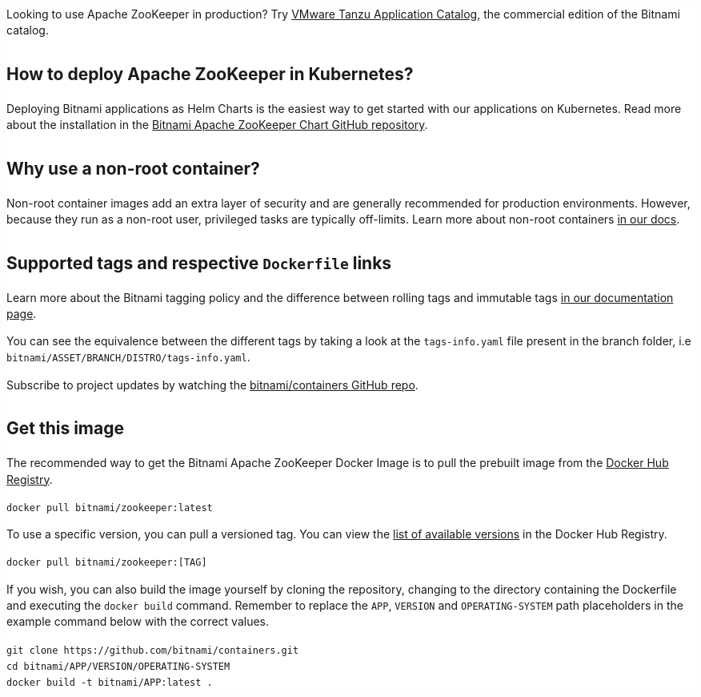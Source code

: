 Looking to use Apache ZooKeeper in production? Try [VMware Tanzu Application Catalog](https://bitnami.com/enterprise), the commercial edition of the Bitnami catalog.

## How to deploy Apache ZooKeeper in Kubernetes?

Deploying Bitnami applications as Helm Charts is the easiest way to get started with our applications on Kubernetes. Read more about the installation in the [Bitnami Apache ZooKeeper Chart GitHub repository](https://github.com/bitnami/charts/tree/master/bitnami/zookeeper).

## Why use a non-root container?

Non-root container images add an extra layer of security and are generally recommended for production environments. However, because they run as a non-root user, privileged tasks are typically off-limits. Learn more about non-root containers [in our docs](https://techdocs.broadcom.com/us/en/vmware-tanzu/application-catalog/tanzu-application-catalog/services/tac-doc/apps-tutorials-work-with-non-root-containers-index.html).

## Supported tags and respective `Dockerfile` links

Learn more about the Bitnami tagging policy and the difference between rolling tags and immutable tags [in our documentation page](https://techdocs.broadcom.com/us/en/vmware-tanzu/application-catalog/tanzu-application-catalog/services/tac-doc/apps-tutorials-understand-rolling-tags-containers-index.html).

You can see the equivalence between the different tags by taking a look at the `tags-info.yaml` file present in the branch folder, i.e `bitnami/ASSET/BRANCH/DISTRO/tags-info.yaml`.

Subscribe to project updates by watching the [bitnami/containers GitHub repo](https://github.com/bitnami/containers).

## Get this image

The recommended way to get the Bitnami Apache ZooKeeper Docker Image is to pull the prebuilt image from the [Docker Hub Registry](https://hub.docker.com/r/bitnami/zookeeper).

```console
docker pull bitnami/zookeeper:latest
```

To use a specific version, you can pull a versioned tag. You can view the [list of available versions](https://hub.docker.com/r/bitnami/zookeeper/tags/) in the Docker Hub Registry.

```console
docker pull bitnami/zookeeper:[TAG]
```

If you wish, you can also build the image yourself by cloning the repository, changing to the directory containing the Dockerfile and executing the `docker build` command. Remember to replace the `APP`, `VERSION` and `OPERATING-SYSTEM` path placeholders in the example command below with the correct values.

```console
git clone https://github.com/bitnami/containers.git
cd bitnami/APP/VERSION/OPERATING-SYSTEM
docker build -t bitnami/APP:latest .
```
